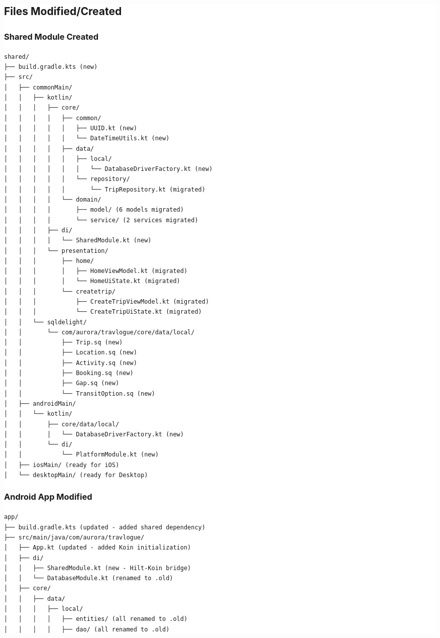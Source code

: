 
## Files Modified/Created

### Shared Module Created
```
shared/
├── build.gradle.kts (new)
├── src/
│   ├── commonMain/
│   │   ├── kotlin/
│   │   │   ├── core/
│   │   │   │   ├── common/
│   │   │   │   │   ├── UUID.kt (new)
│   │   │   │   │   └── DateTimeUtils.kt (new)
│   │   │   │   ├── data/
│   │   │   │   │   ├── local/
│   │   │   │   │   │   └── DatabaseDriverFactory.kt (new)
│   │   │   │   │   └── repository/
│   │   │   │   │       └── TripRepository.kt (migrated)
│   │   │   │   └── domain/
│   │   │   │       ├── model/ (6 models migrated)
│   │   │   │       └── service/ (2 services migrated)
│   │   │   ├── di/
│   │   │   │   └── SharedModule.kt (new)
│   │   │   └── presentation/
│   │   │       ├── home/
│   │   │       │   ├── HomeViewModel.kt (migrated)
│   │   │       │   └── HomeUiState.kt (migrated)
│   │   │       └── createtrip/
│   │   │           ├── CreateTripViewModel.kt (migrated)
│   │   │           └── CreateTripUiState.kt (migrated)
│   │   └── sqldelight/
│   │       └── com/aurora/travlogue/core/data/local/
│   │           ├── Trip.sq (new)
│   │           ├── Location.sq (new)
│   │           ├── Activity.sq (new)
│   │           ├── Booking.sq (new)
│   │           ├── Gap.sq (new)
│   │           └── TransitOption.sq (new)
│   ├── androidMain/
│   │   └── kotlin/
│   │       ├── core/data/local/
│   │       │   └── DatabaseDriverFactory.kt (new)
│   │       └── di/
│   │           └── PlatformModule.kt (new)
│   ├── iosMain/ (ready for iOS)
│   └── desktopMain/ (ready for Desktop)
```

### Android App Modified
```
app/
├── build.gradle.kts (updated - added shared dependency)
├── src/main/java/com/aurora/travlogue/
│   ├── App.kt (updated - added Koin initialization)
│   ├── di/
│   │   ├── SharedModule.kt (new - Hilt-Koin bridge)
│   │   └── DatabaseModule.kt (renamed to .old)
│   ├── core/
│   │   ├── data/
│   │   │   ├── local/
│   │   │   │   ├── entities/ (all renamed to .old)
│   │   │   │   ├── dao/ (all renamed to .old)
```
